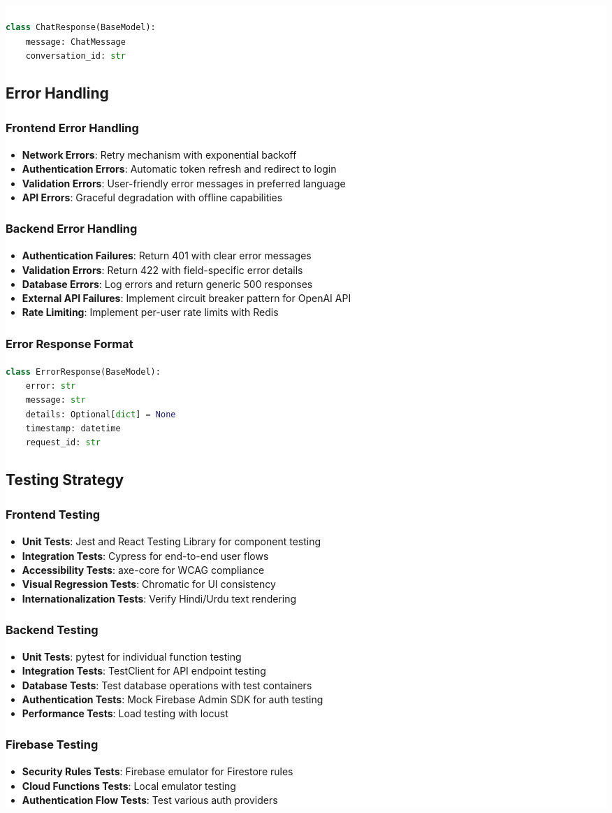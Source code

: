 ```python

class ChatResponse(BaseModel):
    message: ChatMessage
    conversation_id: str
```

## Error Handling

### Frontend Error Handling
- **Network Errors**: Retry mechanism with exponential backoff
- **Authentication Errors**: Automatic token refresh and redirect to login
- **Validation Errors**: User-friendly error messages in preferred language
- **API Errors**: Graceful degradation with offline capabilities

### Backend Error Handling
- **Authentication Failures**: Return 401 with clear error messages
- **Validation Errors**: Return 422 with field-specific error details
- **Database Errors**: Log errors and return generic 500 responses
- **External API Failures**: Implement circuit breaker pattern for OpenAI API
- **Rate Limiting**: Implement per-user rate limits with Redis

### Error Response Format
```python
class ErrorResponse(BaseModel):
    error: str
    message: str
    details: Optional[dict] = None
    timestamp: datetime
    request_id: str
```

## Testing Strategy

### Frontend Testing
- **Unit Tests**: Jest and React Testing Library for component testing
- **Integration Tests**: Cypress for end-to-end user flows
- **Accessibility Tests**: axe-core for WCAG compliance
- **Visual Regression Tests**: Chromatic for UI consistency
- **Internationalization Tests**: Verify Hindi/Urdu text rendering

### Backend Testing
- **Unit Tests**: pytest for individual function testing
- **Integration Tests**: TestClient for API endpoint testing
- **Database Tests**: Test database operations with test containers
- **Authentication Tests**: Mock Firebase Admin SDK for auth testing
- **Performance Tests**: Load testing with locust

### Firebase Testing
- **Security Rules Tests**: Firebase emulator for Firestore rules
- **Cloud Functions Tests**: Local emulator testing
- **Authentication Flow Tests**: Test various auth providers
